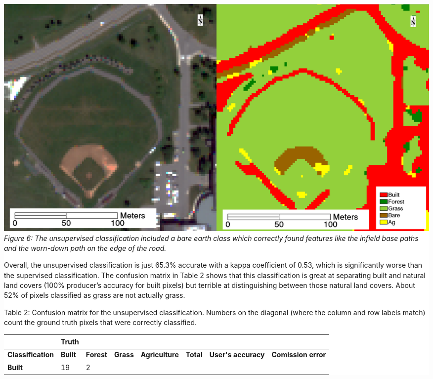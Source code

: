 ![](../images/lc6.png)
*Figure 6: The unsupervised classification included a bare earth class which correctly found features like the infield base paths and the worn-down path on the edge of the road.*

Overall, the unsupervised classification is just 65.3% accurate with a kappa coefficient of 0.53, which is significantly worse than the supervised classification. The confusion matrix in Table 2 shows that this classification is great at separating built and natural land covers (100% producer’s accuracy for built pixels) but terrible at distinguishing between those natural land covers. About 52% of pixels classified as grass are not actually grass.

Table 2: Confusion matrix for the unsupervised classification. Numbers on the diagonal (where the column and row labels match) count the ground truth pixels that were correctly classified.

<table>
<thead>
<tr>
<th></th>
<th><strong>Truth</strong></th>
<th></th>
<th></th>
<th></th>
<th></th>
<th></th>
<th></th>
</tr>
</thead>
<tbody>
<tr>
<td><strong>Classification</strong></td>
<td><strong>Built</strong></td>
<td><strong>Forest</strong></td>
<td><strong>Grass</strong></td>
<td><strong>Agriculture</strong></td>
<td><strong>Total</strong></td>
<td><strong>User's accuracy</strong></td>
<td><strong>Comission error</strong></td>
</tr>
<tr>
<td><strong>Built</strong></td>
<td>19</td>
<td>2</td>